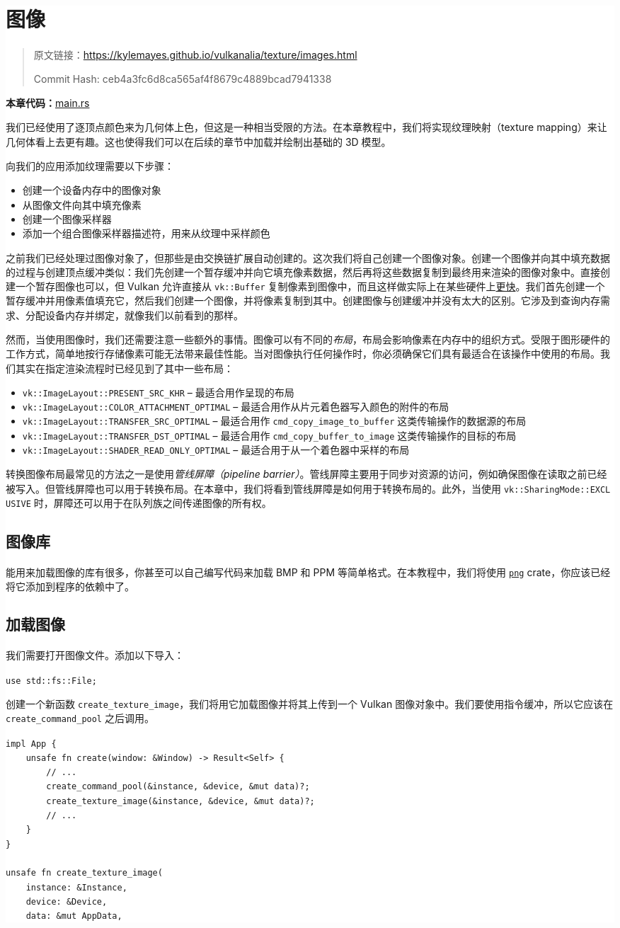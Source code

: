 # 图像

> 原文链接：<https://kylemayes.github.io/vulkanalia/texture/images.html>
>
> Commit Hash: ceb4a3fc6d8ca565af4f8679c4889bcad7941338

**本章代码：**[main.rs](https://github.com/chuigda/Vulkan-Tutorial-Rust-CN/tree/master/src/23_texture_image.rs)

我们已经使用了逐顶点颜色来为几何体上色，但这是一种相当受限的方法。在本章教程中，我们将实现纹理映射（texture mapping）来让几何体看上去更有趣。这也使得我们可以在后续的章节中加载并绘制出基础的 3D 模型。

向我们的应用添加纹理需要以下步骤：

* 创建一个设备内存中的图像对象
* 从图像文件向其中填充像素
* 创建一个图像采样器
* 添加一个组合图像采样器描述符，用来从纹理中采样颜色

之前我们已经处理过图像对象了，但那些是由交换链扩展自动创建的。这次我们将自己创建一个图像对象。创建一个图像并向其中填充数据的过程与创建顶点缓冲类似：我们先创建一个暂存缓冲并向它填充像素数据，然后再将这些数据复制到最终用来渲染的图像对象中。直接创建一个暂存图像也可以，但 Vulkan 允许直接从 `vk::Buffer` 复制像素到图像中，而且这样做实际上在某些硬件上[更快](https://developer.nvidia.com/vulkan-memory-management)。我们首先创建一个暂存缓冲并用像素值填充它，然后我们创建一个图像，并将像素复制到其中。创建图像与创建缓冲并没有太大的区别。它涉及到查询内存需求、分配设备内存并绑定，就像我们以前看到的那样。

然而，当使用图像时，我们还需要注意一些额外的事情。图像可以有不同的*布局*，布局会影响像素在内存中的组织方式。受限于图形硬件的工作方式，简单地按行存储像素可能无法带来最佳性能。当对图像执行任何操作时，你必须确保它们具有最适合在该操作中使用的布局。我们其实在指定渲染流程时已经见到了其中一些布局：

* `vk::ImageLayout::PRESENT_SRC_KHR` &ndash; 最适合用作呈现的布局&nbsp;
* `vk::ImageLayout::COLOR_ATTACHMENT_OPTIMAL` &ndash; 最适合用作从片元着色器写入颜色的附件的布局&nbsp;
* `vk::ImageLayout::TRANSFER_SRC_OPTIMAL` &ndash; 最适合用作 `cmd_copy_image_to_buffer` 这类传输操作的数据源的布局&nbsp;
* `vk::ImageLayout::TRANSFER_DST_OPTIMAL` &ndash; 最适合用作 `cmd_copy_buffer_to_image` 这类传输操作的目标的布局&nbsp;
* `vk::ImageLayout::SHADER_READ_ONLY_OPTIMAL` &ndash; 最适合用于从一个着色器中采样的布局&nbsp;

转换图像布局最常见的方法之一是使用*管线屏障（pipeline barrier）*。管线屏障主要用于同步对资源的访问，例如确保图像在读取之前已经被写入。但管线屏障也可以用于转换布局。在本章中，我们将看到管线屏障是如何用于转换布局的。此外，当使用 `vk::SharingMode::EXCLUSIVE` 时，屏障还可以用于在队列族之间传递图像的所有权。

## 图像库

能用来加载图像的库有很多，你甚至可以自己编写代码来加载 BMP 和 PPM 等简单格式。在本教程中，我们将使用 [`png`](https://crates.io/crates/png) crate，你应该已经将它添加到程序的依赖中了。

## 加载图像

我们需要打开图像文件。添加以下导入：

```rust,noplaypen
use std::fs::File;
```

创建一个新函数 `create_texture_image`，我们将用它加载图像并将其上传到一个 Vulkan 图像对象中。我们要使用指令缓冲，所以它应该在 `create_command_pool` 之后调用。

```rust,noplaypen
impl App {
    unsafe fn create(window: &Window) -> Result<Self> {
        // ...
        create_command_pool(&instance, &device, &mut data)?;
        create_texture_image(&instance, &device, &mut data)?;
        // ...
    }
}

unsafe fn create_texture_image(
    instance: &Instance,
    device: &Device,
    data: &mut AppData,
```